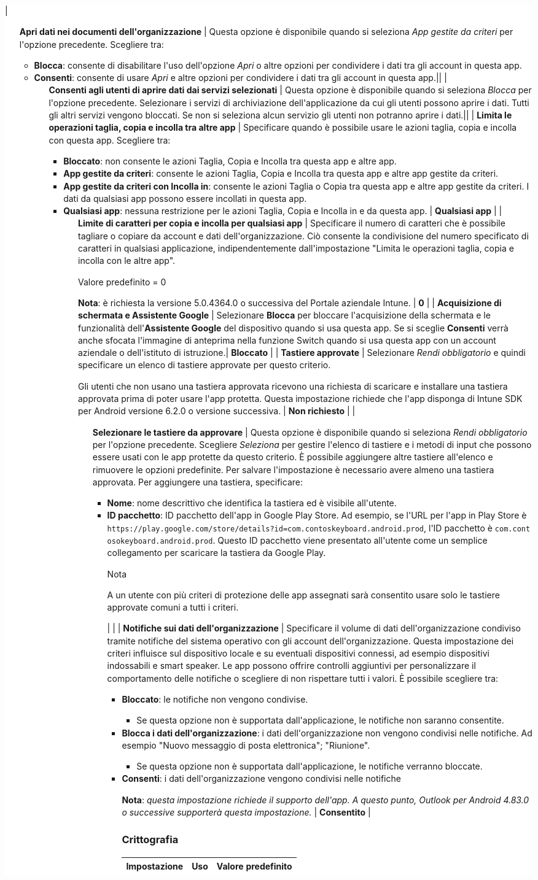 |<ul><ui>**Apri dati nei documenti dell'organizzazione** | Questa opzione è disponibile quando si seleziona *App gestite da criteri* per l'opzione precedente. Scegliere tra: <ul><li>**Blocca**: consente di disabilitare l'uso dell'opzione *Apri* o altre opzioni per condividere i dati tra gli account in questa app. </li><li>**Consenti**: consente di usare *Apri* e altre opzioni per condividere i dati tra gli account in questa app.||
|<ul><ui>**Consenti agli utenti di aprire dati dai servizi selezionati** | Questa opzione è disponibile quando si seleziona *Blocca* per l'opzione precedente. Selezionare i servizi di archiviazione dell'applicazione da cui gli utenti possono aprire i dati. Tutti gli altri servizi vengono bloccati. Se non si seleziona alcun servizio gli utenti non potranno aprire i dati.||
| **Limita le operazioni taglia, copia e incolla tra altre app** | Specificare quando è possibile usare le azioni taglia, copia e incolla con questa app. Scegliere tra: <ul><li>**Bloccato**:  non consente le azioni Taglia, Copia e Incolla tra questa app e altre app.</li><li>**App gestite da criteri**: consente le azioni Taglia, Copia e Incolla tra questa app e altre app gestite da criteri.</li><li>**App gestite da criteri con Incolla in**: consente le azioni Taglia o Copia tra questa app e altre app gestite da criteri. I dati da qualsiasi app possono essere incollati in questa app.</li><li>**Qualsiasi app**: nessuna restrizione per le azioni Taglia, Copia e Incolla in e da questa app. | **Qualsiasi app** |
| <ul><ui>**Limite di caratteri per copia e incolla per qualsiasi app** | Specificare il numero di caratteri che è possibile tagliare o copiare da account e dati dell'organizzazione.  Ciò consente la condivisione del numero specificato di caratteri in qualsiasi applicazione, indipendentemente dall'impostazione "Limita le operazioni taglia, copia e incolla con le altre app".<p>Valore predefinito = 0<p>**Nota**: è richiesta la versione 5.0.4364.0 o successiva del Portale aziendale Intune.  | **0** |
| **Acquisizione di schermata e Assistente Google** | Selezionare **Blocca** per bloccare l'acquisizione della schermata e le funzionalità dell'**Assistente Google** del dispositivo quando si usa questa app. Se si sceglie **Consenti** verrà anche sfocata l'immagine di anteprima nella funzione Switch quando si usa questa app con un account aziendale o dell'istituto di istruzione.| **Bloccato** |
| **Tastiere approvate**  | Selezionare *Rendi obbligatorio* e quindi specificare un elenco di tastiere approvate per questo criterio. <p>Gli utenti che non usano una tastiera approvata ricevono una richiesta di scaricare e installare una tastiera approvata prima di poter usare l'app protetta. Questa impostazione richiede che l'app disponga di Intune SDK per Android versione 6.2.0 o versione successiva. | **Non richiesto** |
| <ul><ui>**Selezionare le tastiere da approvare** | Questa opzione è disponibile quando si seleziona *Rendi obbligatorio* per l'opzione precedente. Scegliere *Seleziona* per gestire l'elenco di tastiere e i metodi di input che possono essere usati con le app protette da questo criterio. È possibile aggiungere altre tastiere all'elenco e rimuovere le opzioni predefinite. Per salvare l'impostazione è necessario avere almeno una tastiera approvata. Per aggiungere una tastiera, specificare: <ul><li>**Nome**: nome descrittivo che identifica la tastiera ed è visibile all'utente. </li><li>**ID pacchetto**:  ID pacchetto dell'app in Google Play Store. Ad esempio, se l'URL per l'app in Play Store è `https://play.google.com/store/details?id=com.contoskeyboard.android.prod`, l'ID pacchetto è `com.contosokeyboard.android.prod`. Questo ID pacchetto viene presentato all'utente come un semplice collegamento per scaricare la tastiera da Google Play. <p><div class="NOTE"><p>Nota</p><p>A un utente con più criteri di protezione delle app assegnati sarà consentito usare solo le tastiere approvate comuni a tutti i criteri.</p> | |
| **Notifiche sui dati dell'organizzazione** | Specificare il volume di dati dell'organizzazione condiviso tramite notifiche del sistema operativo con gli account dell'organizzazione. Questa impostazione dei criteri influisce sul dispositivo locale e su eventuali dispositivi connessi, ad esempio dispositivi indossabili e smart speaker. Le app possono offrire controlli aggiuntivi per personalizzare il comportamento delle notifiche o scegliere di non rispettare tutti i valori. È possibile scegliere tra: <ul><li>**Bloccato**: le notifiche non vengono condivise.</li><ul><li>Se questa opzione non è supportata dall'applicazione, le notifiche non saranno consentite.</li></ul><li>**Blocca i dati dell'organizzazione**: i dati dell'organizzazione non vengono condivisi nelle notifiche. Ad esempio "Nuovo messaggio di posta elettronica"; "Riunione".</li><UL><li>Se questa opzione non è supportata dall'applicazione, le notifiche verranno bloccate.</li></ul><li>**Consenti**: i dati dell'organizzazione vengono condivisi nelle notifiche</li><p>**Nota**: *questa impostazione richiede il supporto dell'app. A questo punto, Outlook per Android 4.83.0 o successive supporterà questa impostazione.* | **Consentito**   |
  
### <a name="encryption"></a>Crittografia
| Impostazione | Uso | Valore predefinito |
|------|------|------|